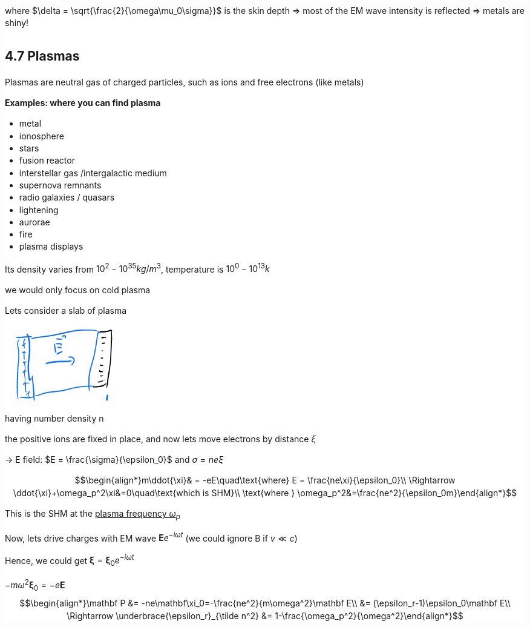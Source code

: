 where $\delta =  \sqrt{\frac{2}{\omega\mu_0\sigma}}$ is the skin depth
$\Rightarrow$ most of the EM wave intensity is reflected
$\Rightarrow$ metals are shiny!

## 4.7 Plasmas

Plasmas are neutral gas of charged particles, such as ions and free electrons (like metals)

**Examples: where you can find plasma**

- metal
- ionosphere
- stars
- fusion reactor
- interstellar gas /intergalactic medium
- supernova remnants
- radio galaxies / quasars
- lightening
- aurorae
- fire
- plasma displays

Its density varies from $10^2 - 10^{35}kg/m^3$, temperature is $10^0-10^{13}k$

we would only focus on cold plasma



Lets consider a slab of plasma

![Image](./images/4_Electromagnetic_Waves_in_material/v2-cda26930e63c970d8f5143f39734a44f.png)

having number density n

the positive ions are fixed in place, and now lets move electrons by distance $\xi$

$\rightarrow$ E field: $E = \frac{\sigma}{\epsilon_0}$ and $\sigma = ne\xi$

$$\begin{align*}m\ddot{\xi}& = -eE\quad\text{where} E = \frac{ne\xi}{\epsilon_0}\\
\Rightarrow \ddot{\xi}+\omega_p^2\xi&=0\quad\text{which is SHM}\\
\text{where } \omega_p^2&=\frac{ne^2}{\epsilon_0m}\end{align*}$$

This is the SHM at the <u>plasma frequency $\omega_p$</u> 



Now, lets drive charges with EM wave $\mathbf Ee^{-i\omega t}$ (we could ignore B if $v\ll c$)

Hence, we could get $\mathbf\xi = \mathbf\xi_0e^{-i\omega t}$

$-m\omega^2\mathbf \xi_0 = -e\mathbf E$
$$\begin{align*}\mathbf P &= -ne\mathbf\xi_0=-\frac{ne^2}{m\omega^2}\mathbf E\\
&= (\epsilon_r-1)\epsilon_0\mathbf E\\
\Rightarrow \underbrace{\epsilon_r}_{\tilde n^2} &= 1-\frac{\omega_p^2}{\omega^2}\end{align*}$$
